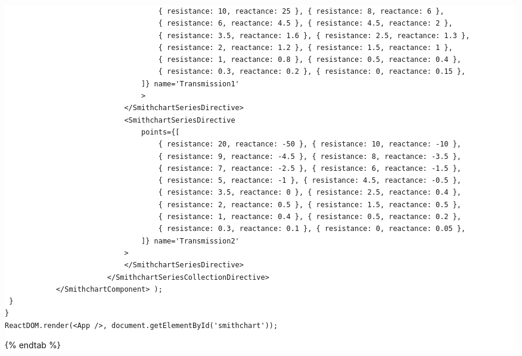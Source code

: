 ```tsx
                                    { resistance: 10, reactance: 25 }, { resistance: 8, reactance: 6 },
                                    { resistance: 6, reactance: 4.5 }, { resistance: 4.5, reactance: 2 },
                                    { resistance: 3.5, reactance: 1.6 }, { resistance: 2.5, reactance: 1.3 },
                                    { resistance: 2, reactance: 1.2 }, { resistance: 1.5, reactance: 1 },
                                    { resistance: 1, reactance: 0.8 }, { resistance: 0.5, reactance: 0.4 },
                                    { resistance: 0.3, reactance: 0.2 }, { resistance: 0, reactance: 0.15 },
                                ]} name='Transmission1'
                                >
                            </SmithchartSeriesDirective>
                            <SmithchartSeriesDirective
                                points={[
                                    { resistance: 20, reactance: -50 }, { resistance: 10, reactance: -10 },
                                    { resistance: 9, reactance: -4.5 }, { resistance: 8, reactance: -3.5 },
                                    { resistance: 7, reactance: -2.5 }, { resistance: 6, reactance: -1.5 },
                                    { resistance: 5, reactance: -1 }, { resistance: 4.5, reactance: -0.5 },
                                    { resistance: 3.5, reactance: 0 }, { resistance: 2.5, reactance: 0.4 },
                                    { resistance: 2, reactance: 0.5 }, { resistance: 1.5, reactance: 0.5 },
                                    { resistance: 1, reactance: 0.4 }, { resistance: 0.5, reactance: 0.2 },
                                    { resistance: 0.3, reactance: 0.1 }, { resistance: 0, reactance: 0.05 },
                                ]} name='Transmission2'
                            >
                            </SmithchartSeriesDirective>
                        </SmithchartSeriesCollectionDirective>
            </SmithchartComponent> );
 }
}
ReactDOM.render(<App />, document.getElementById('smithchart'));

```

{% endtab %}